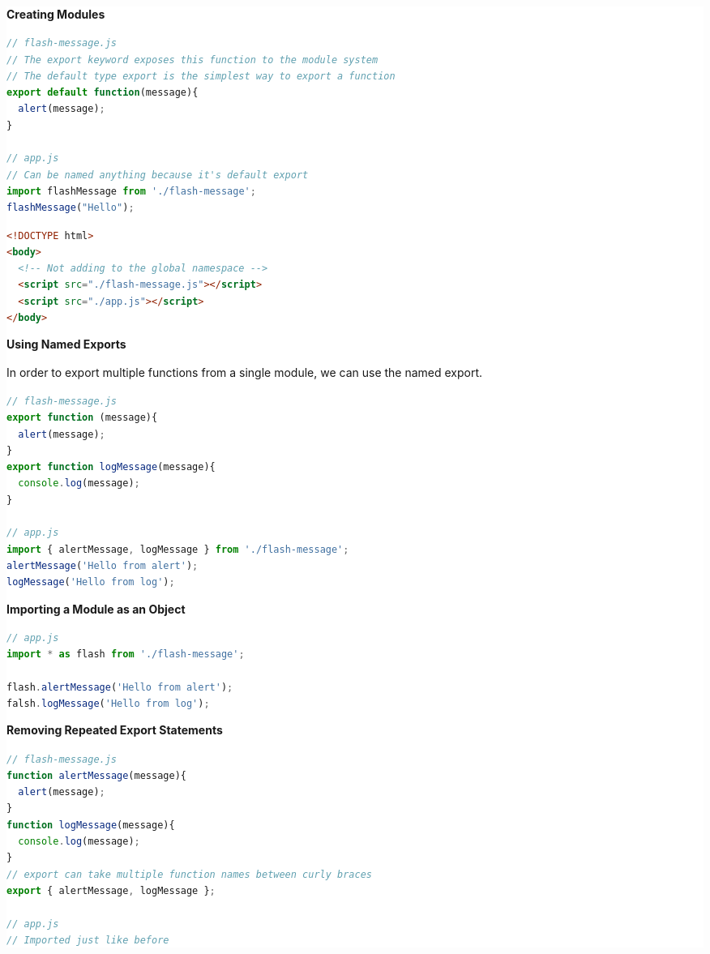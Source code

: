 **Creating Modules**

```javascript
// flash-message.js
// The export keyword exposes this function to the module system
// The default type export is the simplest way to export a function
export default function(message){
  alert(message);
}
  
// app.js
// Can be named anything because it's default export
import flashMessage from './flash-message';
flashMessage("Hello");
```

```html
<!DOCTYPE html>
<body>
  <!-- Not adding to the global namespace -->
  <script src="./flash-message.js"></script>
  <script src="./app.js"></script>
</body>
```

**Using Named Exports**

In order to export multiple functions from a single module, we can use the named export.

```javascript
// flash-message.js
export function (message){
  alert(message);
}
export function logMessage(message){
  console.log(message);
}

// app.js
import { alertMessage, logMessage } from './flash-message';
alertMessage('Hello from alert');
logMessage('Hello from log');
```

**Importing a Module as an Object**

```javascript
// app.js
import * as flash from './flash-message';

flash.alertMessage('Hello from alert');
falsh.logMessage('Hello from log');
```

**Removing Repeated Export Statements**

```javascript
// flash-message.js
function alertMessage(message){
  alert(message);
}
function logMessage(message){
  console.log(message);
}
// export can take multiple function names between curly braces
export { alertMessage, logMessage };

// app.js
// Imported just like before
```